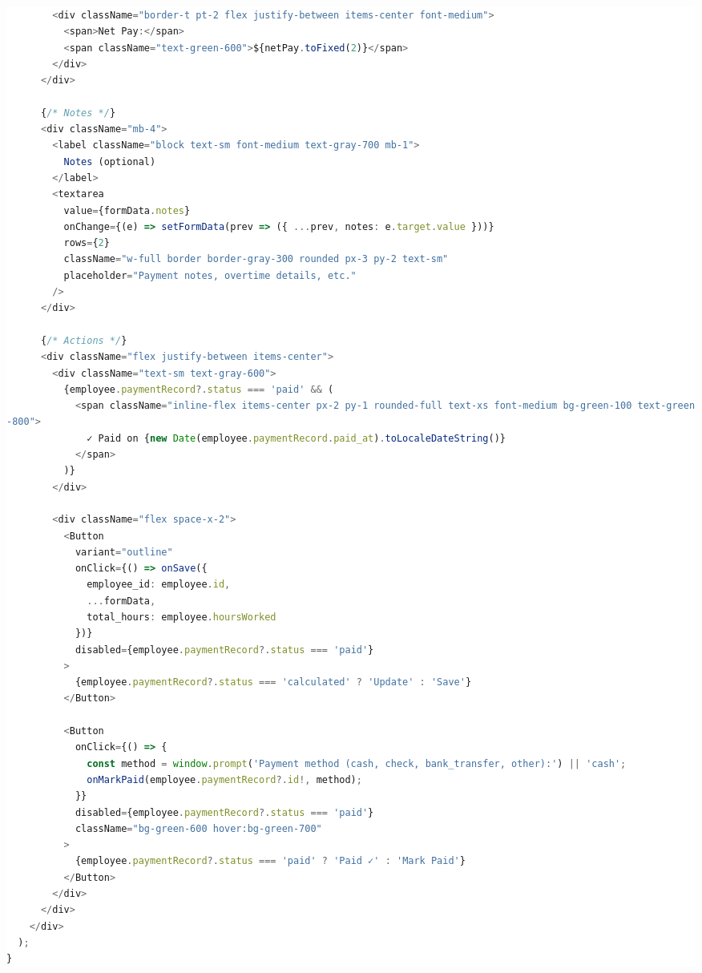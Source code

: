 ```typescript
        <div className="border-t pt-2 flex justify-between items-center font-medium">
          <span>Net Pay:</span>
          <span className="text-green-600">${netPay.toFixed(2)}</span>
        </div>
      </div>
      
      {/* Notes */}
      <div className="mb-4">
        <label className="block text-sm font-medium text-gray-700 mb-1">
          Notes (optional)
        </label>
        <textarea
          value={formData.notes}
          onChange={(e) => setFormData(prev => ({ ...prev, notes: e.target.value }))}
          rows={2}
          className="w-full border border-gray-300 rounded px-3 py-2 text-sm"
          placeholder="Payment notes, overtime details, etc."
        />
      </div>
      
      {/* Actions */}
      <div className="flex justify-between items-center">
        <div className="text-sm text-gray-600">
          {employee.paymentRecord?.status === 'paid' && (
            <span className="inline-flex items-center px-2 py-1 rounded-full text-xs font-medium bg-green-100 text-green-800">
              ✓ Paid on {new Date(employee.paymentRecord.paid_at).toLocaleDateString()}
            </span>
          )}
        </div>
        
        <div className="flex space-x-2">
          <Button 
            variant="outline"
            onClick={() => onSave({
              employee_id: employee.id,
              ...formData,
              total_hours: employee.hoursWorked
            })}
            disabled={employee.paymentRecord?.status === 'paid'}
          >
            {employee.paymentRecord?.status === 'calculated' ? 'Update' : 'Save'}
          </Button>
          
          <Button 
            onClick={() => {
              const method = window.prompt('Payment method (cash, check, bank_transfer, other):') || 'cash';
              onMarkPaid(employee.paymentRecord?.id!, method);
            }}
            disabled={employee.paymentRecord?.status === 'paid'}
            className="bg-green-600 hover:bg-green-700"
          >
            {employee.paymentRecord?.status === 'paid' ? 'Paid ✓' : 'Mark Paid'}
          </Button>
        </div>
      </div>
    </div>
  );
}
```
